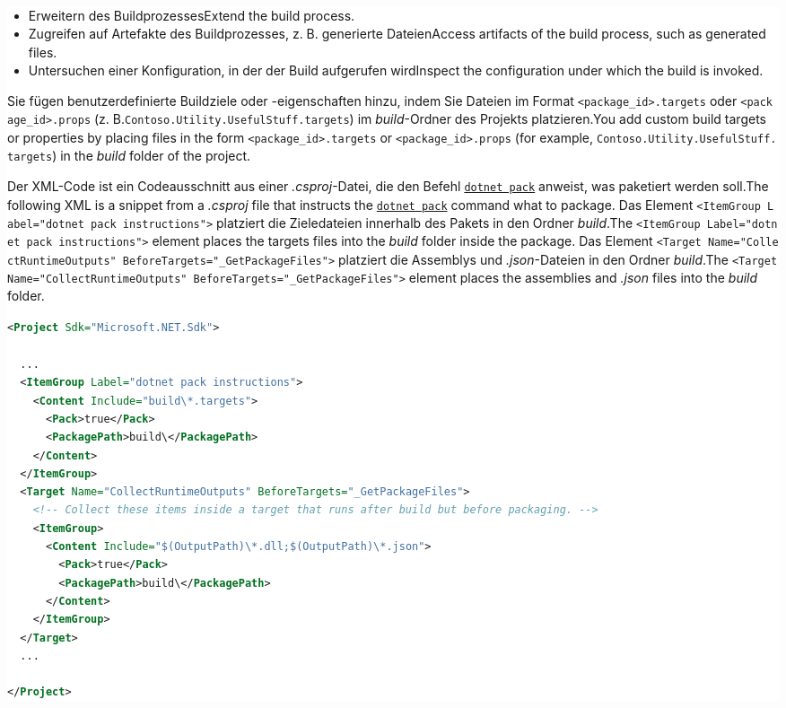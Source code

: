 - <span data-ttu-id="f25af-182">Erweitern des Buildprozesses</span><span class="sxs-lookup"><span data-stu-id="f25af-182">Extend the build process.</span></span>
- <span data-ttu-id="f25af-183">Zugreifen auf Artefakte des Buildprozesses, z. B. generierte Dateien</span><span class="sxs-lookup"><span data-stu-id="f25af-183">Access artifacts of the build process, such as generated files.</span></span>
- <span data-ttu-id="f25af-184">Untersuchen einer Konfiguration, in der der Build aufgerufen wird</span><span class="sxs-lookup"><span data-stu-id="f25af-184">Inspect the configuration under which the build is invoked.</span></span>

<span data-ttu-id="f25af-185">Sie fügen benutzerdefinierte Buildziele oder -eigenschaften hinzu, indem Sie Dateien im Format `<package_id>.targets` oder `<package_id>.props` (z. B.`Contoso.Utility.UsefulStuff.targets`) im *build*-Ordner des Projekts platzieren.</span><span class="sxs-lookup"><span data-stu-id="f25af-185">You add custom build targets or properties by placing files in the form `<package_id>.targets` or `<package_id>.props` (for example, `Contoso.Utility.UsefulStuff.targets`) in the *build* folder of the project.</span></span>

<span data-ttu-id="f25af-186">Der XML-Code ist ein Codeausschnitt aus einer *.csproj*-Datei, die den Befehl [`dotnet pack`](../tools/dotnet-pack.md) anweist, was paketiert werden soll.</span><span class="sxs-lookup"><span data-stu-id="f25af-186">The following XML is a snippet from a *.csproj* file that instructs the [`dotnet pack`](../tools/dotnet-pack.md) command what to package.</span></span> <span data-ttu-id="f25af-187">Das Element `<ItemGroup Label="dotnet pack instructions">` platziert die Zieledateien innerhalb des Pakets in den Ordner *build*.</span><span class="sxs-lookup"><span data-stu-id="f25af-187">The `<ItemGroup Label="dotnet pack instructions">` element places the targets files into the *build* folder inside the package.</span></span> <span data-ttu-id="f25af-188">Das Element `<Target Name="CollectRuntimeOutputs" BeforeTargets="_GetPackageFiles">` platziert die Assemblys und *.json*-Dateien in den Ordner *build*.</span><span class="sxs-lookup"><span data-stu-id="f25af-188">The `<Target Name="CollectRuntimeOutputs" BeforeTargets="_GetPackageFiles">` element places the assemblies and *.json* files into the *build* folder.</span></span>

```xml
<Project Sdk="Microsoft.NET.Sdk">

  ...
  <ItemGroup Label="dotnet pack instructions">
    <Content Include="build\*.targets">
      <Pack>true</Pack>
      <PackagePath>build\</PackagePath>
    </Content>
  </ItemGroup>
  <Target Name="CollectRuntimeOutputs" BeforeTargets="_GetPackageFiles">
    <!-- Collect these items inside a target that runs after build but before packaging. -->
    <ItemGroup>
      <Content Include="$(OutputPath)\*.dll;$(OutputPath)\*.json">
        <Pack>true</Pack>
        <PackagePath>build\</PackagePath>
      </Content>
    </ItemGroup>
  </Target>
  ...
  
</Project>
```

